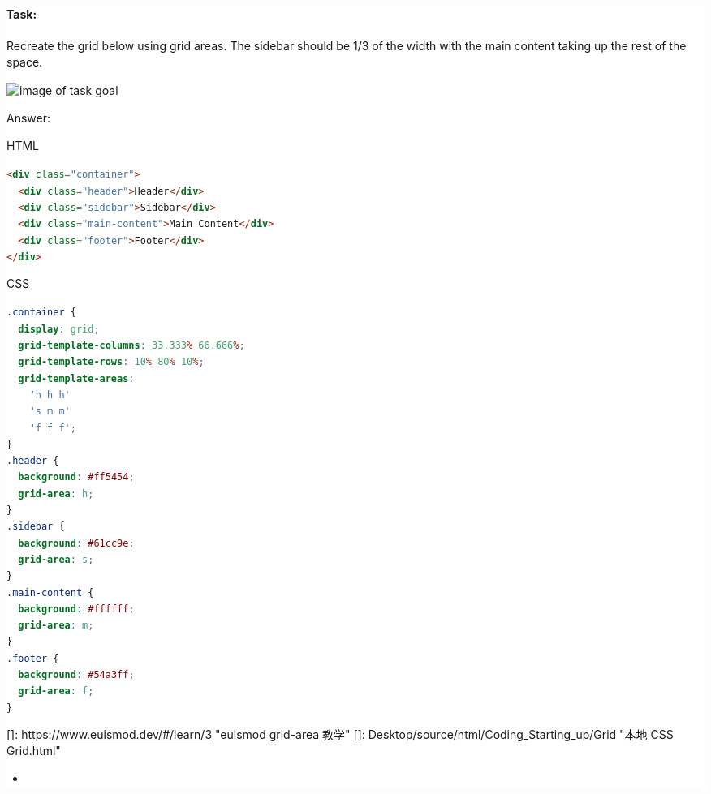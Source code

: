 #### Task:

Recreate the grid below using grid areas. The sidebar should be 1/3 of the width with the main content taking up the rest of the space.

<img src="https://picgo-1259617372.cos.ap-beijing.myqcloud.com/Picgo/202109020916486.png" alt="image of task goal" width="50%" />

Answer:

HTML

```html
<div class="container">
  <div class="header">Header</div>
  <div class="sidebar">Sidebar</div>
  <div class="main-content">Main Content</div>
  <div class="footer">Footer</div>
</div>
```

CSS

```css
.container {
  display: grid;
  grid-template-columns: 33.333% 66.666%;
  grid-template-rows: 10% 80% 10%;
  grid-template-areas:
    'h h h'
    's m m'
    'f f f';
}
.header {
  background: #ff5454;
  grid-area: h;
}
.sidebar {
  background: #61cc9e;
  grid-area: s;
}
.main-content {
  background: #ffffff;
  grid-area: m;
}
.footer {
  background: #54a3ff;
  grid-area: f;
}
```

[]: https://www.euismod.dev/#/learn/3 "euismod grid-area 教学"
[]: Desktop/source/html/Coding_Starting_up/Grid "本地 CSS Grid.html"

-
